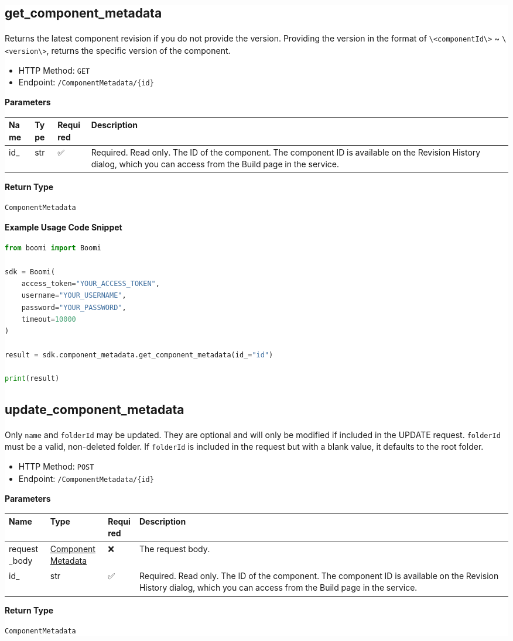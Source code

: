 ## get_component_metadata

Returns the latest component revision if you do not provide the version. Providing the version in the format of `\<componentId\>` ~ `\<version\>`, returns the specific version of the component.

- HTTP Method: `GET`
- Endpoint: `/ComponentMetadata/{id}`

**Parameters**

| Name | Type | Required | Description                                                                                                                                                          |
| :--- | :--- | :------- | :------------------------------------------------------------------------------------------------------------------------------------------------------------------- |
| id\_ | str  | ✅       | Required. Read only. The ID of the component. The component ID is available on the Revision History dialog, which you can access from the Build page in the service. |

**Return Type**

`ComponentMetadata`

**Example Usage Code Snippet**

```python
from boomi import Boomi

sdk = Boomi(
    access_token="YOUR_ACCESS_TOKEN",
    username="YOUR_USERNAME",
    password="YOUR_PASSWORD",
    timeout=10000
)

result = sdk.component_metadata.get_component_metadata(id_="id")

print(result)
```

## update_component_metadata

Only `name` and `folderId` may be updated. They are optional and will only be modified if included in the UPDATE request. `folderId` must be a valid, non-deleted folder. If `folderId` is included in the request but with a blank value, it defaults to the root folder.

- HTTP Method: `POST`
- Endpoint: `/ComponentMetadata/{id}`

**Parameters**

| Name         | Type                                                | Required | Description                                                                                                                                                          |
| :----------- | :-------------------------------------------------- | :------- | :------------------------------------------------------------------------------------------------------------------------------------------------------------------- |
| request_body | [ComponentMetadata](../models/ComponentMetadata.md) | ❌       | The request body.                                                                                                                                                    |
| id\_         | str                                                 | ✅       | Required. Read only. The ID of the component. The component ID is available on the Revision History dialog, which you can access from the Build page in the service. |

**Return Type**

`ComponentMetadata`

